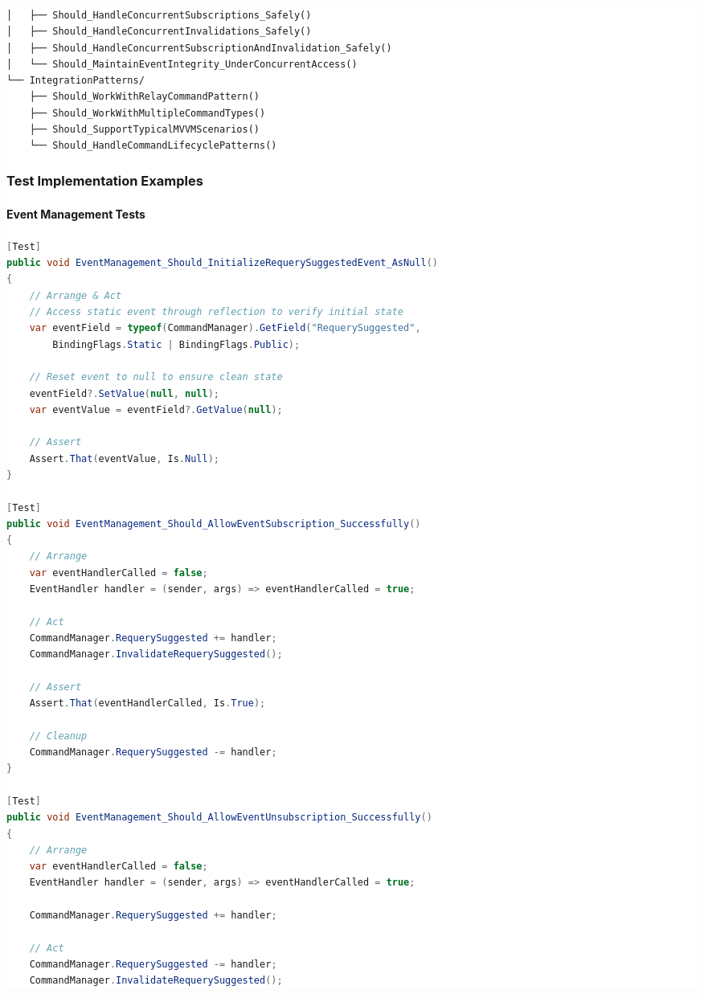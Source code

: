 ```
│   ├── Should_HandleConcurrentSubscriptions_Safely()
│   ├── Should_HandleConcurrentInvalidations_Safely()
│   ├── Should_HandleConcurrentSubscriptionAndInvalidation_Safely()
│   └── Should_MaintainEventIntegrity_UnderConcurrentAccess()
└── IntegrationPatterns/
    ├── Should_WorkWithRelayCommandPattern()
    ├── Should_WorkWithMultipleCommandTypes()
    ├── Should_SupportTypicalMVVMScenarios()
    └── Should_HandleCommandLifecyclePatterns()
```

### Test Implementation Examples

#### Event Management Tests

```csharp
[Test]
public void EventManagement_Should_InitializeRequerySuggestedEvent_AsNull()
{
    // Arrange & Act
    // Access static event through reflection to verify initial state
    var eventField = typeof(CommandManager).GetField("RequerySuggested", 
        BindingFlags.Static | BindingFlags.Public);
    
    // Reset event to null to ensure clean state
    eventField?.SetValue(null, null);
    var eventValue = eventField?.GetValue(null);

    // Assert
    Assert.That(eventValue, Is.Null);
}

[Test]
public void EventManagement_Should_AllowEventSubscription_Successfully()
{
    // Arrange
    var eventHandlerCalled = false;
    EventHandler handler = (sender, args) => eventHandlerCalled = true;

    // Act
    CommandManager.RequerySuggested += handler;
    CommandManager.InvalidateRequerySuggested();

    // Assert
    Assert.That(eventHandlerCalled, Is.True);

    // Cleanup
    CommandManager.RequerySuggested -= handler;
}

[Test]
public void EventManagement_Should_AllowEventUnsubscription_Successfully()
{
    // Arrange
    var eventHandlerCalled = false;
    EventHandler handler = (sender, args) => eventHandlerCalled = true;

    CommandManager.RequerySuggested += handler;

    // Act
    CommandManager.RequerySuggested -= handler;
    CommandManager.InvalidateRequerySuggested();

```